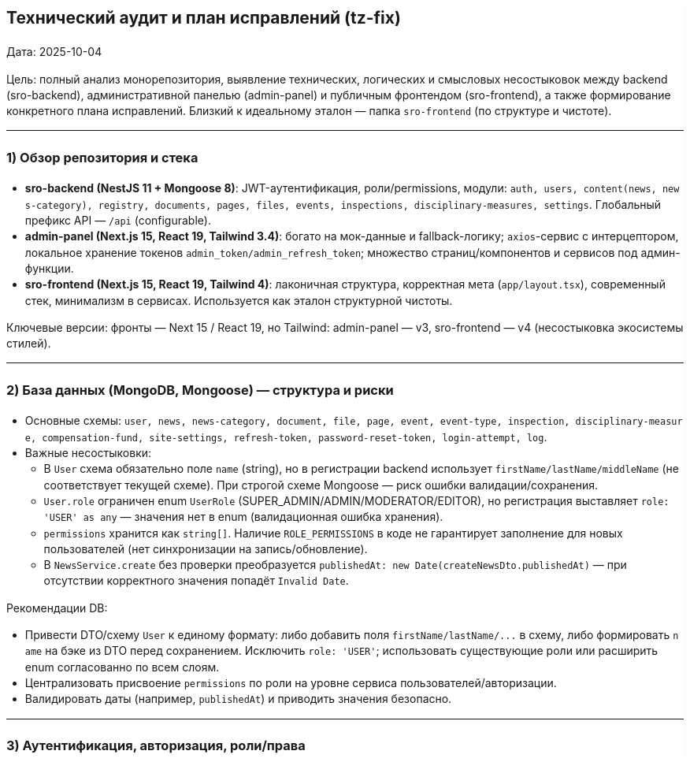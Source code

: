 ## Технический аудит и план исправлений (tz-fix)

Дата: 2025-10-04

Цель: полный анализ монорепозитория, выявление технических, логических и смысловых несостыковок между backend (sro-backend), административной панелью (admin-panel) и публичным фронтендом (sro-frontend), а также формирование конкретного плана исправлений. Близкий к идеальному эталон — папка `sro-frontend` (по структуре и чистоте).

---

### 1) Обзор репозитория и стека

- **sro-backend (NestJS 11 + Mongoose 8)**: JWT-аутентификация, роли/permissions, модули: `auth, users, content(news, news-category), registry, documents, pages, files, events, inspections, disciplinary-measures, settings`. Глобальный префикс API — `/api` (configurable).
- **admin-panel (Next.js 15, React 19, Tailwind 3.4)**: богато на мок-данные и fallback-логику; `axios`-сервис с интерцептором, локальное хранение токенов `admin_token/admin_refresh_token`; множество страниц/компонентов и сервисов под админ-функции.
- **sro-frontend (Next.js 15, React 19, Tailwind 4)**: лаконичная структура, корректная мета (`app/layout.tsx`), современный стек, минимализм в сервисах. Используется как эталон структурной чистоты.

Ключевые версии: фронты — Next 15 / React 19, но Tailwind: admin-panel — v3, sro-frontend — v4 (несостыковка экосистемы стилей).

---

### 2) База данных (MongoDB, Mongoose) — структура и риски

- Основные схемы: `user, news, news-category, document, file, page, event, event-type, inspection, disciplinary-measure, compensation-fund, site-settings, refresh-token, password-reset-token, login-attempt, log`.
- Важные несостыковки:
  - В `User` схема обязательно поле `name` (string), но в регистрации backend использует `firstName/lastName/middleName` (не соответствует текущей схеме). При строгой схеме Mongoose — риск ошибки валидации/сохранения.
  - `User.role` ограничен enum `UserRole` (SUPER_ADMIN/ADMIN/MODERATOR/EDITOR), но регистрация выставляет `role: 'USER' as any` — значения нет в enum (валидационная ошибка хранения).
  - `permissions` хранится как `string[]`. Наличие `ROLE_PERMISSIONS` в коде не гарантирует заполнение для новых пользователей (нет синхронизации на запись/обновление).
  - В `NewsService.create` без проверки преобразуется `publishedAt: new Date(createNewsDto.publishedAt)` — при отсутствии корректного значения попадёт `Invalid Date`.

Рекомендации DB:
- Привести DTO/схему `User` к единому формату: либо добавить поля `firstName/lastName/...` в схему, либо формировать `name` на бэке из DTO перед сохранением. Исключить `role: 'USER'`; использовать существующие роли или расширить enum согласованно по всем слоям.
- Централизовать присвоение `permissions` по роли на уровне сервиса пользователей/авторизации.
- Валидировать даты (например, `publishedAt`) и приводить значения безопасно.

---

### 3) Аутентификация, авторизация, роли/права
